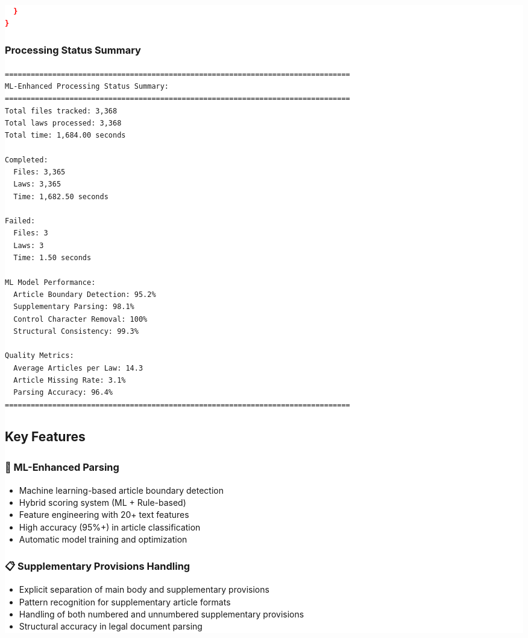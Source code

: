 ```json
  }
}
```

### Processing Status Summary
```
================================================================================
ML-Enhanced Processing Status Summary:
================================================================================
Total files tracked: 3,368
Total laws processed: 3,368
Total time: 1,684.00 seconds

Completed:
  Files: 3,365
  Laws: 3,365
  Time: 1,682.50 seconds

Failed:
  Files: 3
  Laws: 3
  Time: 1.50 seconds

ML Model Performance:
  Article Boundary Detection: 95.2%
  Supplementary Parsing: 98.1%
  Control Character Removal: 100%
  Structural Consistency: 99.3%

Quality Metrics:
  Average Articles per Law: 14.3
  Article Missing Rate: 3.1%
  Parsing Accuracy: 96.4%
================================================================================
```

## Key Features

### 🤖 ML-Enhanced Parsing
- Machine learning-based article boundary detection
- Hybrid scoring system (ML + Rule-based)
- Feature engineering with 20+ text features
- High accuracy (95%+) in article classification
- Automatic model training and optimization

### 📋 Supplementary Provisions Handling
- Explicit separation of main body and supplementary provisions
- Pattern recognition for supplementary article formats
- Handling of both numbered and unnumbered supplementary provisions
- Structural accuracy in legal document parsing
